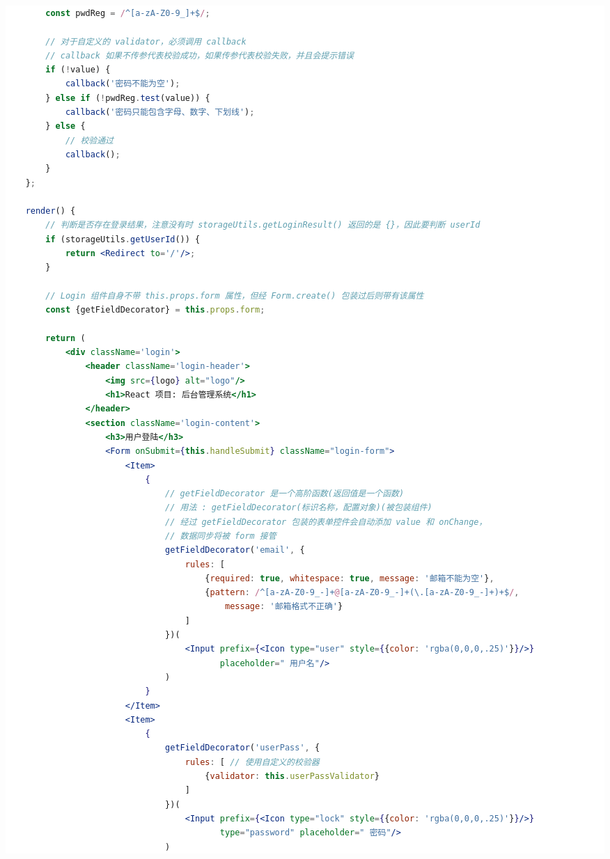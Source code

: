 ```jsx
        const pwdReg = /^[a-zA-Z0-9_]+$/;

        // 对于自定义的 validator，必须调用 callback
        // callback 如果不传参代表校验成功，如果传参代表校验失败，并且会提示错误
        if (!value) {
            callback('密码不能为空');
        } else if (!pwdReg.test(value)) {
            callback('密码只能包含字母、数字、下划线');
        } else {
            // 校验通过
            callback();
        }
    };

    render() {
        // 判断是否存在登录结果，注意没有时 storageUtils.getLoginResult() 返回的是 {}，因此要判断 userId
        if (storageUtils.getUserId()) {
            return <Redirect to='/'/>;
        }

        // Login 组件自身不带 this.props.form 属性，但经 Form.create() 包装过后则带有该属性
        const {getFieldDecorator} = this.props.form;

        return (
            <div className='login'>
                <header className='login-header'>
                    <img src={logo} alt="logo"/>
                    <h1>React 项目: 后台管理系统</h1>
                </header>
                <section className='login-content'>
                    <h3>用户登陆</h3>
                    <Form onSubmit={this.handleSubmit} className="login-form">
                        <Item>
                            {
                                // getFieldDecorator 是一个高阶函数(返回值是一个函数)
                                // 用法 : getFieldDecorator(标识名称，配置对象)(被包装组件)
                                // 经过 getFieldDecorator 包装的表单控件会自动添加 value 和 onChange，
                                // 数据同步将被 form 接管
                                getFieldDecorator('email', {
                                    rules: [
                                        {required: true, whitespace: true, message: '邮箱不能为空'},
                                        {pattern: /^[a-zA-Z0-9_-]+@[a-zA-Z0-9_-]+(\.[a-zA-Z0-9_-]+)+$/,
                                            message: '邮箱格式不正确'}
                                    ]
                                })(
                                    <Input prefix={<Icon type="user" style={{color: 'rgba(0,0,0,.25)'}}/>}
                                           placeholder=" 用户名"/>
                                )
                            }
                        </Item>
                        <Item>
                            {
                                getFieldDecorator('userPass', {
                                    rules: [ // 使用自定义的校验器
                                        {validator: this.userPassValidator}
                                    ]
                                })(
                                    <Input prefix={<Icon type="lock" style={{color: 'rgba(0,0,0,.25)'}}/>}
                                           type="password" placeholder=" 密码"/>
                                )
```